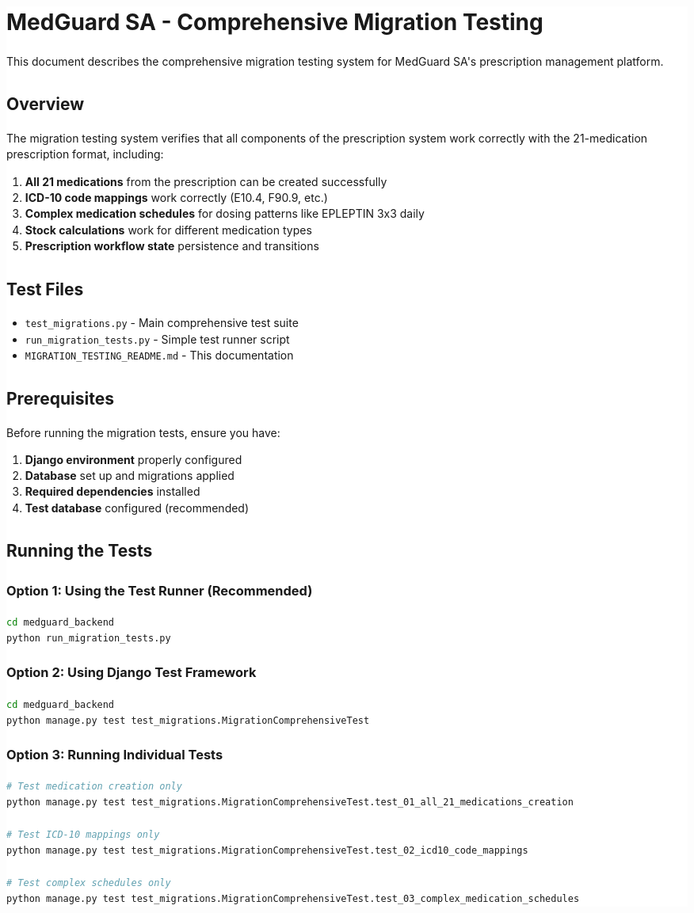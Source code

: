# MedGuard SA - Comprehensive Migration Testing

This document describes the comprehensive migration testing system for MedGuard SA's prescription management platform.

## Overview

The migration testing system verifies that all components of the prescription system work correctly with the 21-medication prescription format, including:

1. **All 21 medications** from the prescription can be created successfully
2. **ICD-10 code mappings** work correctly (E10.4, F90.9, etc.)
3. **Complex medication schedules** for dosing patterns like EPLEPTIN 3x3 daily
4. **Stock calculations** work for different medication types
5. **Prescription workflow state** persistence and transitions

## Test Files

- `test_migrations.py` - Main comprehensive test suite
- `run_migration_tests.py` - Simple test runner script
- `MIGRATION_TESTING_README.md` - This documentation

## Prerequisites

Before running the migration tests, ensure you have:

1. **Django environment** properly configured
2. **Database** set up and migrations applied
3. **Required dependencies** installed
4. **Test database** configured (recommended)

## Running the Tests

### Option 1: Using the Test Runner (Recommended)

```bash
cd medguard_backend
python run_migration_tests.py
```

### Option 2: Using Django Test Framework

```bash
cd medguard_backend
python manage.py test test_migrations.MigrationComprehensiveTest
```

### Option 3: Running Individual Tests

```bash
# Test medication creation only
python manage.py test test_migrations.MigrationComprehensiveTest.test_01_all_21_medications_creation

# Test ICD-10 mappings only
python manage.py test test_migrations.MigrationComprehensiveTest.test_02_icd10_code_mappings

# Test complex schedules only
python manage.py test test_migrations.MigrationComprehensiveTest.test_03_complex_medication_schedules
```
